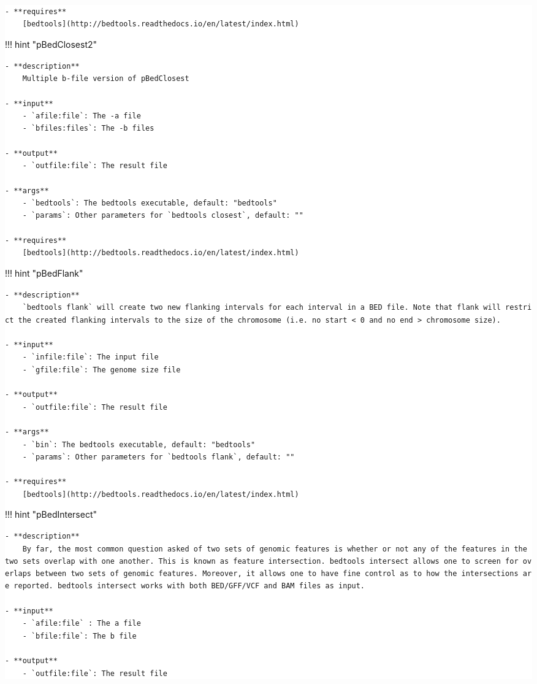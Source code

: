     - **requires**  
        [bedtools](http://bedtools.readthedocs.io/en/latest/index.html)

!!! hint "pBedClosest2"

    - **description**  
        Multiple b-file version of pBedClosest

    - **input**  
        - `afile:file`: The -a file  
        - `bfiles:files`: The -b files  

    - **output**  
        - `outfile:file`: The result file  

    - **args**  
        - `bedtools`: The bedtools executable, default: "bedtools"  
        - `params`: Other parameters for `bedtools closest`, default: ""  

    - **requires**  
        [bedtools](http://bedtools.readthedocs.io/en/latest/index.html)

!!! hint "pBedFlank"

    - **description**  
        `bedtools flank` will create two new flanking intervals for each interval in a BED file. Note that flank will restrict the created flanking intervals to the size of the chromosome (i.e. no start < 0 and no end > chromosome size).

    - **input**  
        - `infile:file`: The input file  
        - `gfile:file`: The genome size file  

    - **output**  
        - `outfile:file`: The result file  

    - **args**  
        - `bin`: The bedtools executable, default: "bedtools"  
        - `params`: Other parameters for `bedtools flank`, default: ""  

    - **requires**  
        [bedtools](http://bedtools.readthedocs.io/en/latest/index.html)

!!! hint "pBedIntersect"

    - **description**  
        By far, the most common question asked of two sets of genomic features is whether or not any of the features in the two sets overlap with one another. This is known as feature intersection. bedtools intersect allows one to screen for overlaps between two sets of genomic features. Moreover, it allows one to have fine control as to how the intersections are reported. bedtools intersect works with both BED/GFF/VCF and BAM files as input.

    - **input**  
        - `afile:file` : The a file  
        - `bfile:file`: The b file  

    - **output**  
        - `outfile:file`: The result file  
